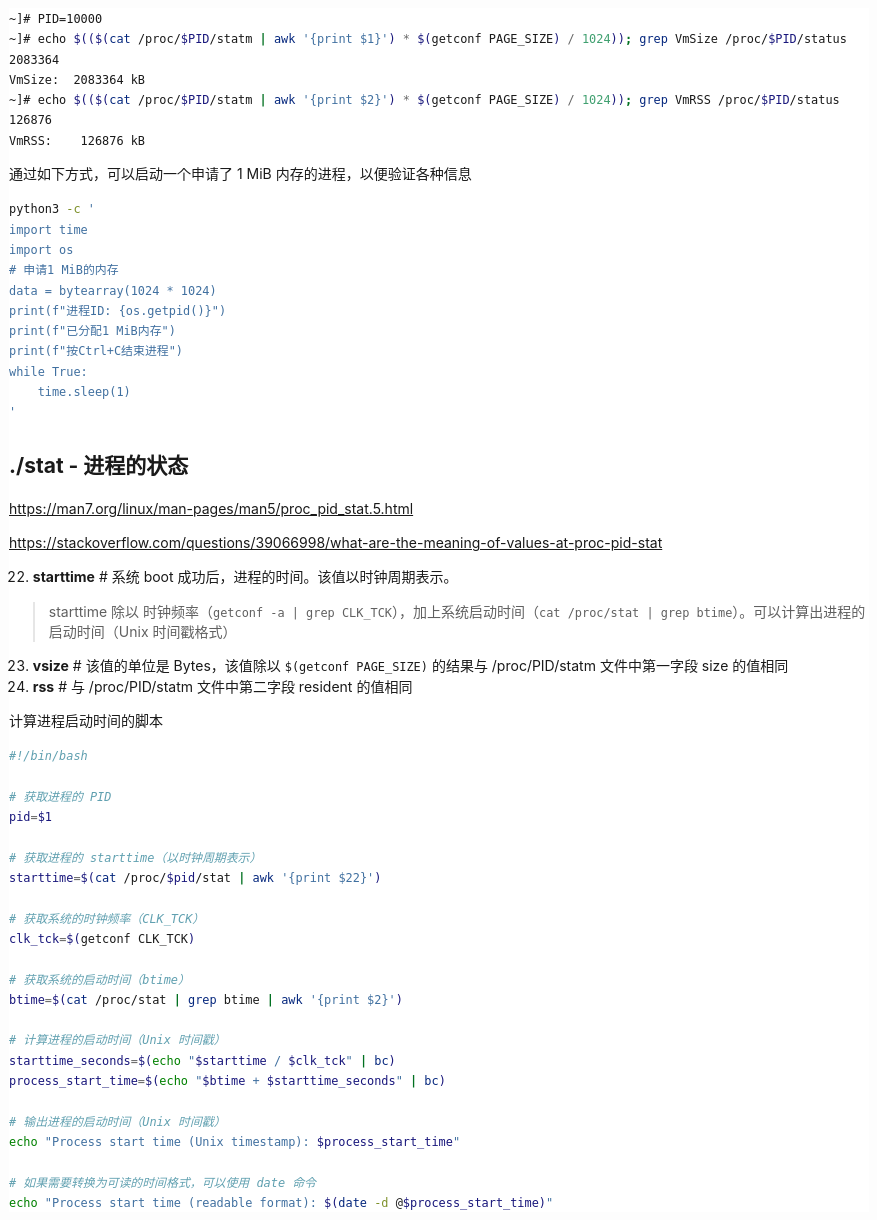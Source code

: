 ```bash
~]# PID=10000
~]# echo $(($(cat /proc/$PID/statm | awk '{print $1}') * $(getconf PAGE_SIZE) / 1024)); grep VmSize /proc/$PID/status
2083364
VmSize:  2083364 kB
~]# echo $(($(cat /proc/$PID/statm | awk '{print $2}') * $(getconf PAGE_SIZE) / 1024)); grep VmRSS /proc/$PID/status
126876
VmRSS:    126876 kB
```

通过如下方式，可以启动一个申请了 1 MiB 内存的进程，以便验证各种信息

```bash
python3 -c '
import time
import os
# 申请1 MiB的内存
data = bytearray(1024 * 1024)
print(f"进程ID: {os.getpid()}")
print(f"已分配1 MiB内存")
print(f"按Ctrl+C结束进程")
while True:
    time.sleep(1)
'
```

## ./stat - 进程的状态

https://man7.org/linux/man-pages/man5/proc_pid_stat.5.html

https://stackoverflow.com/questions/39066998/what-are-the-meaning-of-values-at-proc-pid-stat

22. **starttime** # 系统 boot 成功后，进程的时间。该值以时钟周期表示。

> starttime 除以 时钟频率（`getconf -a | grep CLK_TCK`），加上系统启动时间（`cat /proc/stat | grep btime`）。可以计算出进程的启动时间（Unix 时间戳格式）

23. **vsize** # 该值的单位是 Bytes，该值除以 `$(getconf PAGE_SIZE)` 的结果与 /proc/PID/statm 文件中第一字段 size 的值相同
24. **rss** # 与 /proc/PID/statm 文件中第二字段 resident 的值相同

计算进程启动时间的脚本

```bash
#!/bin/bash

# 获取进程的 PID
pid=$1

# 获取进程的 starttime（以时钟周期表示）
starttime=$(cat /proc/$pid/stat | awk '{print $22}')

# 获取系统的时钟频率（CLK_TCK）
clk_tck=$(getconf CLK_TCK)

# 获取系统的启动时间（btime）
btime=$(cat /proc/stat | grep btime | awk '{print $2}')

# 计算进程的启动时间（Unix 时间戳）
starttime_seconds=$(echo "$starttime / $clk_tck" | bc)
process_start_time=$(echo "$btime + $starttime_seconds" | bc)

# 输出进程的启动时间（Unix 时间戳）
echo "Process start time (Unix timestamp): $process_start_time"

# 如果需要转换为可读的时间格式，可以使用 date 命令
echo "Process start time (readable format): $(date -d @$process_start_time)"
```